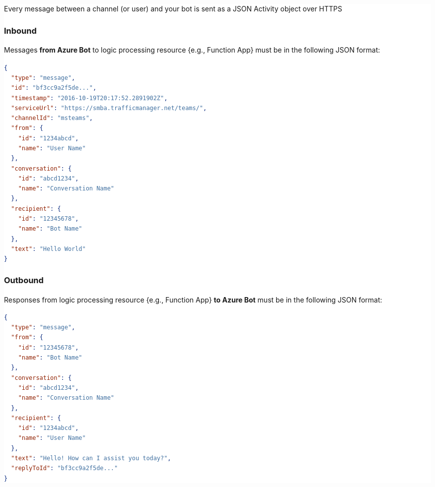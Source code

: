 Every message between a channel (or user) and your bot is sent as a JSON Activity object over HTTPS

### Inbound
Messages **from Azure Bot** to logic processing resource {e.g., Function App} must be in the following JSON format:

```json
{
  "type": "message",
  "id": "bf3cc9a2f5de...",                      
  "timestamp": "2016-10-19T20:17:52.2891902Z",
  "serviceUrl": "https://smba.trafficmanager.net/teams/",
  "channelId": "msteams",
  "from": {
    "id": "1234abcd",
    "name": "User Name"
  },
  "conversation": {
    "id": "abcd1234",
    "name": "Conversation Name"
  },
  "recipient": {
    "id": "12345678",
    "name": "Bot Name"
  },
  "text": "Hello World"
}
```

### Outbound
Responses from logic processing resource {e.g., Function App} **to Azure Bot** must be in the following JSON format:

```json
{
  "type": "message",
  "from": {
    "id": "12345678",
    "name": "Bot Name"
  },
  "conversation": {
    "id": "abcd1234",
    "name": "Conversation Name"
  },
  "recipient": {
    "id": "1234abcd",
    "name": "User Name"
  },
  "text": "Hello! How can I assist you today?",
  "replyToId": "bf3cc9a2f5de..."
}
```
